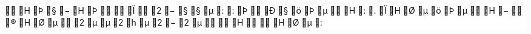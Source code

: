
H
Þ
§
−
H
Þ


Ï

2
−
§
§
µ
:
:
Þ

Ð
§
ö
Þ
µ

H
:
.
Ï
H
Ø
µ
ö
Þ
µ

H
−

®
H
Ø
µ

2
µ
µ
2
h
µ
2
−
2
µ


H


H
Ø
µ
: